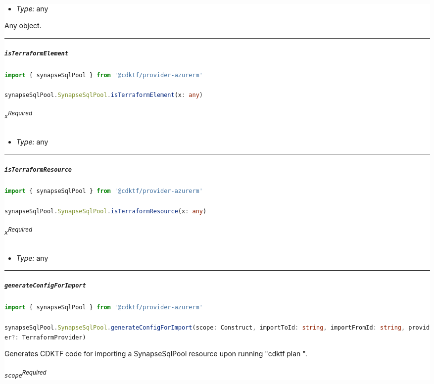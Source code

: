- *Type:* any

Any object.

---

##### `isTerraformElement` <a name="isTerraformElement" id="@cdktf/provider-azurerm.synapseSqlPool.SynapseSqlPool.isTerraformElement"></a>

```typescript
import { synapseSqlPool } from '@cdktf/provider-azurerm'

synapseSqlPool.SynapseSqlPool.isTerraformElement(x: any)
```

###### `x`<sup>Required</sup> <a name="x" id="@cdktf/provider-azurerm.synapseSqlPool.SynapseSqlPool.isTerraformElement.parameter.x"></a>

- *Type:* any

---

##### `isTerraformResource` <a name="isTerraformResource" id="@cdktf/provider-azurerm.synapseSqlPool.SynapseSqlPool.isTerraformResource"></a>

```typescript
import { synapseSqlPool } from '@cdktf/provider-azurerm'

synapseSqlPool.SynapseSqlPool.isTerraformResource(x: any)
```

###### `x`<sup>Required</sup> <a name="x" id="@cdktf/provider-azurerm.synapseSqlPool.SynapseSqlPool.isTerraformResource.parameter.x"></a>

- *Type:* any

---

##### `generateConfigForImport` <a name="generateConfigForImport" id="@cdktf/provider-azurerm.synapseSqlPool.SynapseSqlPool.generateConfigForImport"></a>

```typescript
import { synapseSqlPool } from '@cdktf/provider-azurerm'

synapseSqlPool.SynapseSqlPool.generateConfigForImport(scope: Construct, importToId: string, importFromId: string, provider?: TerraformProvider)
```

Generates CDKTF code for importing a SynapseSqlPool resource upon running "cdktf plan <stack-name>".

###### `scope`<sup>Required</sup> <a name="scope" id="@cdktf/provider-azurerm.synapseSqlPool.SynapseSqlPool.generateConfigForImport.parameter.scope"></a>
